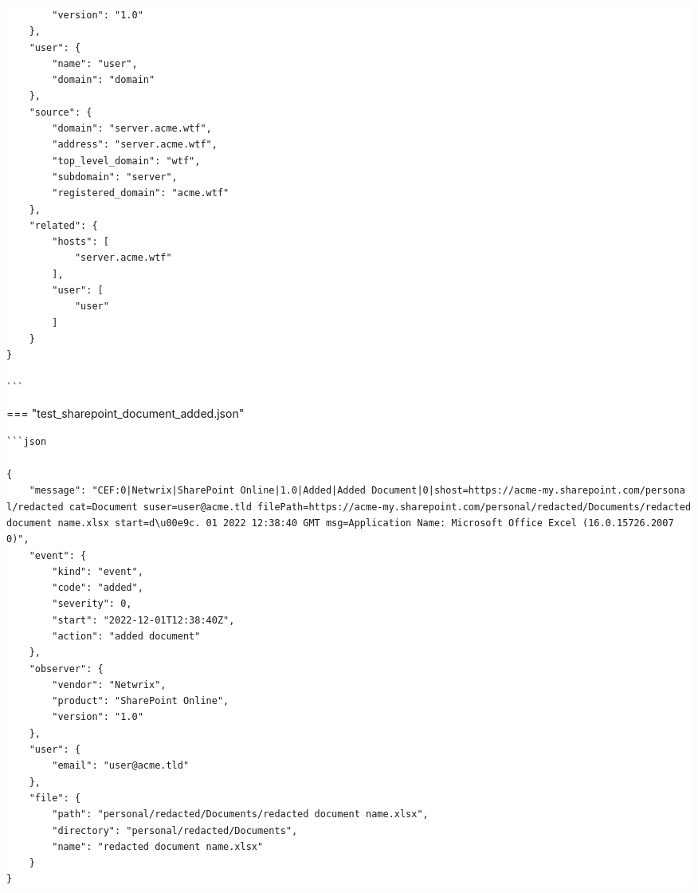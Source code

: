             "version": "1.0"
        },
        "user": {
            "name": "user",
            "domain": "domain"
        },
        "source": {
            "domain": "server.acme.wtf",
            "address": "server.acme.wtf",
            "top_level_domain": "wtf",
            "subdomain": "server",
            "registered_domain": "acme.wtf"
        },
        "related": {
            "hosts": [
                "server.acme.wtf"
            ],
            "user": [
                "user"
            ]
        }
    }
    	
	```


=== "test_sharepoint_document_added.json"

    ```json
	
    {
        "message": "CEF:0|Netwrix|SharePoint Online|1.0|Added|Added Document|0|shost=https://acme-my.sharepoint.com/personal/redacted cat=Document suser=user@acme.tld filePath=https://acme-my.sharepoint.com/personal/redacted/Documents/redacted document name.xlsx start=d\u00e9c. 01 2022 12:38:40 GMT msg=Application Name: Microsoft Office Excel (16.0.15726.20070)",
        "event": {
            "kind": "event",
            "code": "added",
            "severity": 0,
            "start": "2022-12-01T12:38:40Z",
            "action": "added document"
        },
        "observer": {
            "vendor": "Netwrix",
            "product": "SharePoint Online",
            "version": "1.0"
        },
        "user": {
            "email": "user@acme.tld"
        },
        "file": {
            "path": "personal/redacted/Documents/redacted document name.xlsx",
            "directory": "personal/redacted/Documents",
            "name": "redacted document name.xlsx"
        }
    }
    	